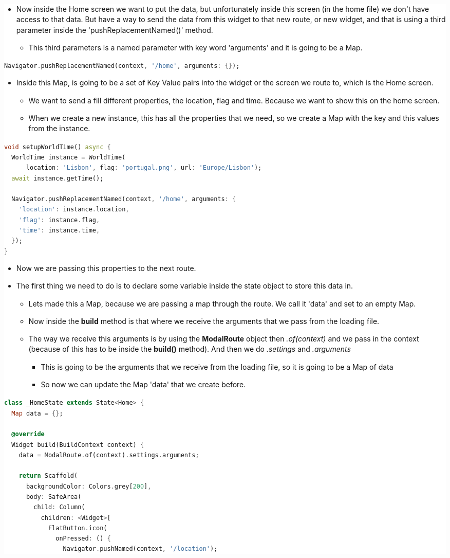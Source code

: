 - Now inside the Home screen we want to put the data, but unfortunately inside this screen (in the home file) we don't have access to that data. But have a way to send the data from this widget to that new route, or new widget, and that is using a third parameter inside the 'pushReplacementNamed()' method.
  
  - This third parameters is a named parameter with key word 'arguments' and it is going to be a Map.

```dart
Navigator.pushReplacementNamed(context, '/home', arguments: {});
```

- Inside this Map, is going to be a set of Key Value pairs into the widget or the screen we route to, which is the Home screen.

  - We want to send a fill different properties, the location, flag and time. Because we want to show this on the home screen.

  - When we create a new instance, this has all the properties that we need, so we create a Map with the key and this values from the instance.

```dart
void setupWorldTime() async {
  WorldTime instance = WorldTime(
      location: 'Lisbon', flag: 'portugal.png', url: 'Europe/Lisbon');
  await instance.getTime();

  Navigator.pushReplacementNamed(context, '/home', arguments: {
    'location': instance.location,
    'flag': instance.flag,
    'time': instance.time,
  });
}
```

- Now we are passing this properties to the next route.

- The first thing we need to do is to declare some variable inside the state object to store this data in. 
  
  - Lets made this a Map, because we are passing a map through the route. We call it 'data' and set to an empty Map.

  - Now inside the **build** method is that where we receive the arguments that we pass from the loading file.

  - The way we receive this arguments is by using the **ModalRoute** object then *.of(context)* and we pass in the context (because of this has to be inside the **build()** method). And then we do *.settings* and *.arguments*

    - This is going to be the arguments that we receive from the loading file, so it is going to be a Map of data

    - So now we can update the Map 'data' that we create before.


```dart
class _HomeState extends State<Home> {
  Map data = {};

  @override
  Widget build(BuildContext context) {
    data = ModalRoute.of(context).settings.arguments;

    return Scaffold(
      backgroundColor: Colors.grey[200],
      body: SafeArea(
        child: Column(
          children: <Widget>[
            FlatButton.icon(
              onPressed: () {
                Navigator.pushNamed(context, '/location');
```